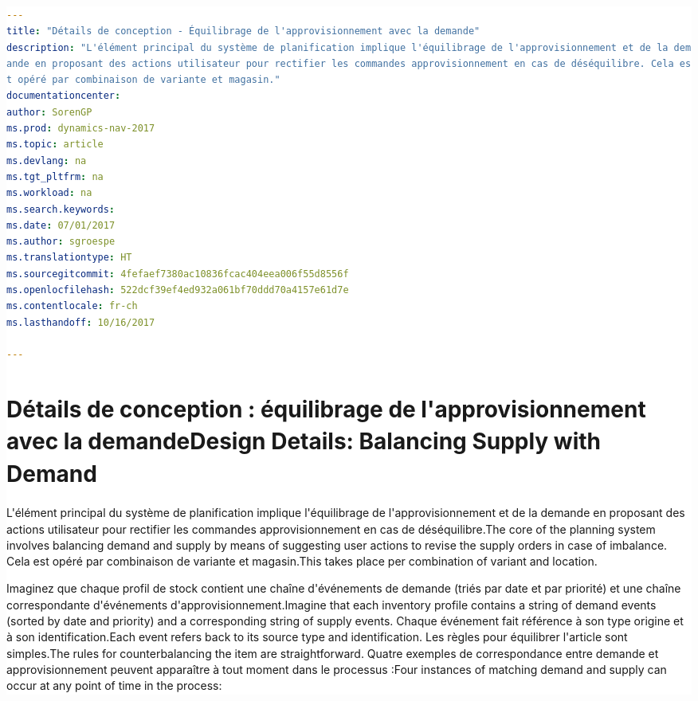 ```yaml
---
title: "Détails de conception - Équilibrage de l'approvisionnement avec la demande"
description: "L'élément principal du système de planification implique l'équilibrage de l'approvisionnement et de la demande en proposant des actions utilisateur pour rectifier les commandes approvisionnement en cas de déséquilibre. Cela est opéré par combinaison de variante et magasin."
documentationcenter: 
author: SorenGP
ms.prod: dynamics-nav-2017
ms.topic: article
ms.devlang: na
ms.tgt_pltfrm: na
ms.workload: na
ms.search.keywords: 
ms.date: 07/01/2017
ms.author: sgroespe
ms.translationtype: HT
ms.sourcegitcommit: 4fefaef7380ac10836fcac404eea006f55d8556f
ms.openlocfilehash: 522dcf39ef4ed932a061bf70ddd70a4157e61d7e
ms.contentlocale: fr-ch
ms.lasthandoff: 10/16/2017

---
```

# <a name="design-details-balancing-supply-with-demand"></a><span data-ttu-id="7c549-104">Détails de conception : équilibrage de l'approvisionnement avec la demande</span><span class="sxs-lookup"><span data-stu-id="7c549-104">Design Details: Balancing Supply with Demand</span></span>
<span data-ttu-id="7c549-105">L'élément principal du système de planification implique l'équilibrage de l'approvisionnement et de la demande en proposant des actions utilisateur pour rectifier les commandes approvisionnement en cas de déséquilibre.</span><span class="sxs-lookup"><span data-stu-id="7c549-105">The core of the planning system involves balancing demand and supply by means of suggesting user actions to revise the supply orders in case of imbalance.</span></span> <span data-ttu-id="7c549-106">Cela est opéré par combinaison de variante et magasin.</span><span class="sxs-lookup"><span data-stu-id="7c549-106">This takes place per combination of variant and location.</span></span>  
  
<span data-ttu-id="7c549-107">Imaginez que chaque profil de stock contient une chaîne d'événements de demande (triés par date et par priorité) et une chaîne correspondante d'événements d'approvisionnement.</span><span class="sxs-lookup"><span data-stu-id="7c549-107">Imagine that each inventory profile contains a string of demand events (sorted by date and priority) and a corresponding string of supply events.</span></span> <span data-ttu-id="7c549-108">Chaque événement fait référence à son type origine et à son identification.</span><span class="sxs-lookup"><span data-stu-id="7c549-108">Each event refers back to its source type and identification.</span></span> <span data-ttu-id="7c549-109">Les règles pour équilibrer l'article sont simples.</span><span class="sxs-lookup"><span data-stu-id="7c549-109">The rules for counterbalancing the item are straightforward.</span></span> <span data-ttu-id="7c549-110">Quatre exemples de correspondance entre demande et approvisionnement peuvent apparaître à tout moment dans le processus :</span><span class="sxs-lookup"><span data-stu-id="7c549-110">Four instances of matching demand and supply can occur at any point of time in the process:</span></span>  
  